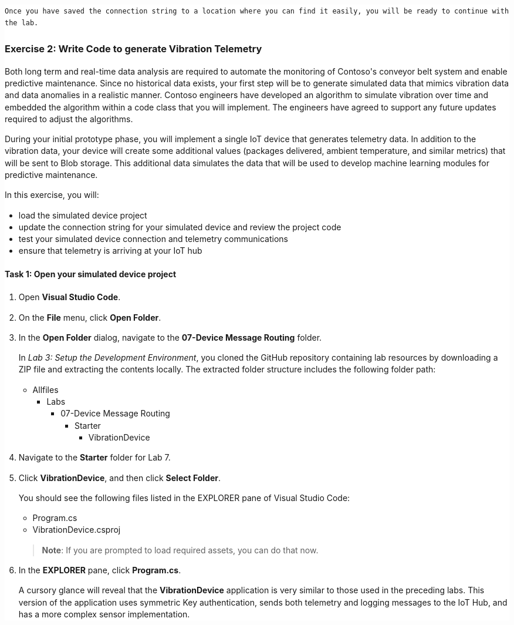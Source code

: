     Once you have saved the connection string to a location where you can find it easily, you will be ready to continue with the lab.

### Exercise 2: Write Code to generate Vibration Telemetry

Both long term and real-time data analysis are required to automate the monitoring of Contoso's conveyor belt system and enable predictive maintenance. Since no historical data exists, your first step will be to generate simulated data that mimics vibration data and data anomalies in a realistic manner. Contoso engineers have developed an algorithm to simulate vibration over time and embedded the algorithm within a code class that you will implement. The engineers have agreed to support any future updates required to adjust the algorithms.

During your initial prototype phase, you will implement a single IoT device that generates telemetry data. In addition to the vibration data, your device will create some additional values (packages delivered, ambient temperature, and similar metrics) that will be sent to Blob storage. This additional data simulates the data that will be used to develop machine learning modules for predictive maintenance.

In this exercise, you will:

* load the simulated device project
* update the connection string for your simulated device and review the project code
* test your simulated device connection and telemetry communications
* ensure that telemetry is arriving at your IoT hub

#### Task 1: Open your simulated device project

1. Open **Visual Studio Code**.

1. On the **File** menu, click **Open Folder**.

1. In the **Open Folder** dialog, navigate to the **07-Device Message Routing** folder.

    In _Lab 3: Setup the Development Environment_, you cloned the GitHub repository containing lab resources by downloading a ZIP file and extracting the contents locally. The extracted folder structure includes the following folder path:

    * Allfiles
        * Labs
            * 07-Device Message Routing
                * Starter
                    * VibrationDevice

1. Navigate to the **Starter** folder for Lab 7.

1. Click **VibrationDevice**, and then click **Select Folder**.

    You should see the following files listed in the EXPLORER pane of Visual Studio Code:

    * Program.cs
    * VibrationDevice.csproj

    > **Note**: If you are prompted to load required assets, you can do that now.

1. In the **EXPLORER** pane, click **Program.cs**.

    A cursory glance will reveal that the **VibrationDevice** application is very similar to those used in the preceding labs. This version of the application uses symmetric Key authentication, sends both telemetry and logging messages to the IoT Hub, and has a more complex sensor implementation.
